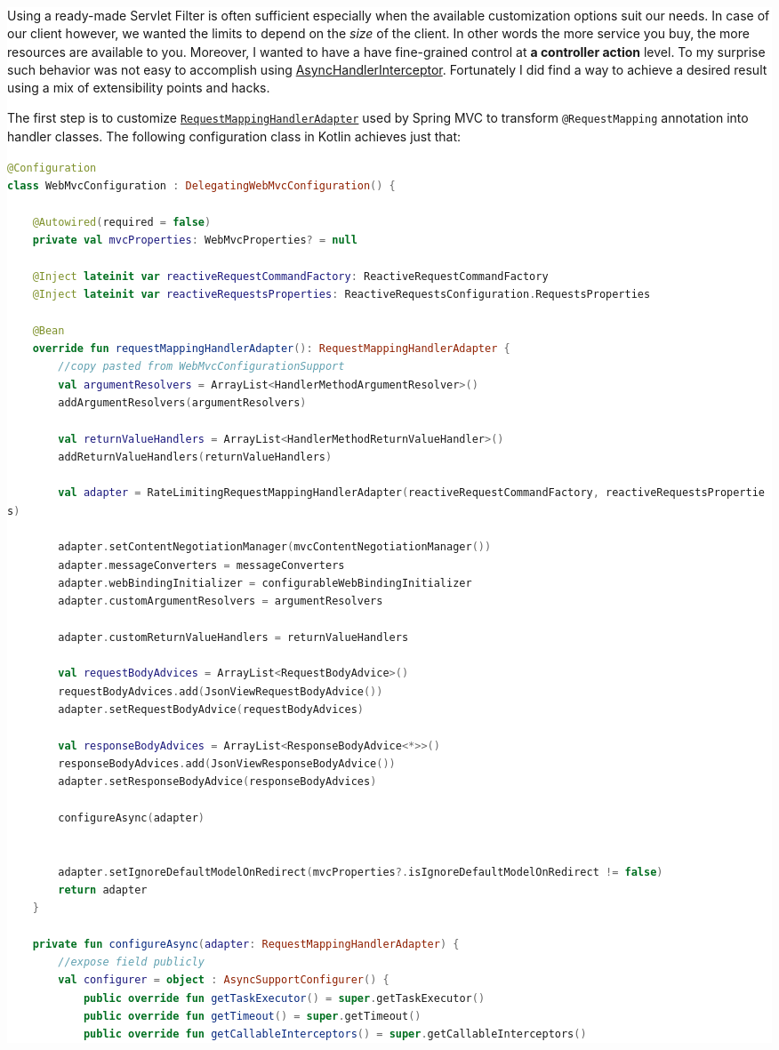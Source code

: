 Using a ready-made Servlet Filter is often sufficient especially when the available customization options suit our needs. In case of our client however, we wanted the limits to depend on the _size_ of the client. In other words the more service you buy, the more resources are available to you. Moreover, I wanted to have a have fine-grained control at **a controller action** level. To my surprise such behavior was not easy to accomplish using [AsyncHandlerInterceptor](https://docs.spring.io/spring/docs/current/javadoc-api/org/springframework/web/servlet/AsyncHandlerInterceptor.html). Fortunately I did find a way to achieve a desired result using a mix of extensibility points and hacks. 

The first step is to customize [`RequestMappingHandlerAdapter`](https://docs.spring.io/spring/docs/current/javadoc-api/org/springframework/web/servlet/mvc/method/annotation/RequestMappingHandlerAdapter.html) used by Spring MVC to transform `@RequestMapping` annotation into handler classes. The following configuration class in Kotlin achieves just that:

```kotlin
@Configuration
class WebMvcConfiguration : DelegatingWebMvcConfiguration() {

    @Autowired(required = false)
    private val mvcProperties: WebMvcProperties? = null

    @Inject lateinit var reactiveRequestCommandFactory: ReactiveRequestCommandFactory
    @Inject lateinit var reactiveRequestsProperties: ReactiveRequestsConfiguration.RequestsProperties

    @Bean
    override fun requestMappingHandlerAdapter(): RequestMappingHandlerAdapter {
        //copy pasted from WebMvcConfigurationSupport
        val argumentResolvers = ArrayList<HandlerMethodArgumentResolver>()
        addArgumentResolvers(argumentResolvers)

        val returnValueHandlers = ArrayList<HandlerMethodReturnValueHandler>()
        addReturnValueHandlers(returnValueHandlers)

        val adapter = RateLimitingRequestMappingHandlerAdapter(reactiveRequestCommandFactory, reactiveRequestsProperties)

        adapter.setContentNegotiationManager(mvcContentNegotiationManager())
        adapter.messageConverters = messageConverters
        adapter.webBindingInitializer = configurableWebBindingInitializer
        adapter.customArgumentResolvers = argumentResolvers

        adapter.customReturnValueHandlers = returnValueHandlers

        val requestBodyAdvices = ArrayList<RequestBodyAdvice>()
        requestBodyAdvices.add(JsonViewRequestBodyAdvice())
        adapter.setRequestBodyAdvice(requestBodyAdvices)

        val responseBodyAdvices = ArrayList<ResponseBodyAdvice<*>>()
        responseBodyAdvices.add(JsonViewResponseBodyAdvice())
        adapter.setResponseBodyAdvice(responseBodyAdvices)

        configureAsync(adapter)


        adapter.setIgnoreDefaultModelOnRedirect(mvcProperties?.isIgnoreDefaultModelOnRedirect != false)
        return adapter
    }

    private fun configureAsync(adapter: RequestMappingHandlerAdapter) {
        //expose field publicly
        val configurer = object : AsyncSupportConfigurer() {
            public override fun getTaskExecutor() = super.getTaskExecutor()
            public override fun getTimeout() = super.getTimeout()
            public override fun getCallableInterceptors() = super.getCallableInterceptors()
```
